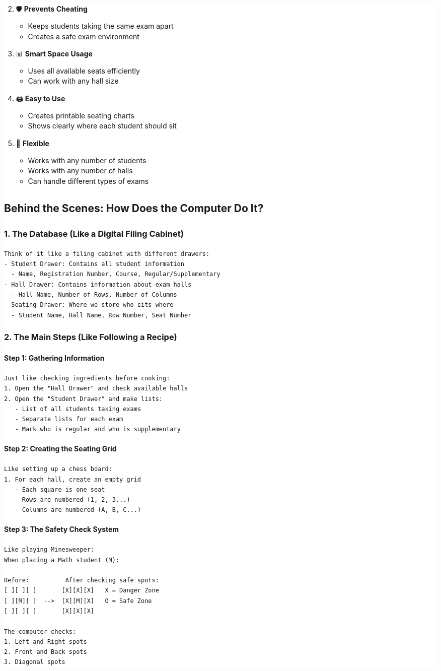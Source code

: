 2. 🛡️ **Prevents Cheating**
   - Keeps students taking the same exam apart
   - Creates a safe exam environment

3. 📊 **Smart Space Usage**
   - Uses all available seats efficiently
   - Can work with any hall size

4. 🖨️ **Easy to Use**
   - Creates printable seating charts
   - Shows clearly where each student should sit

5. 🔄 **Flexible**
   - Works with any number of students
   - Works with any number of halls
   - Can handle different types of exams

## Behind the Scenes: How Does the Computer Do It?

### 1. The Database (Like a Digital Filing Cabinet)
```
Think of it like a filing cabinet with different drawers:
- Student Drawer: Contains all student information
  - Name, Registration Number, Course, Regular/Supplementary
- Hall Drawer: Contains information about exam halls
  - Hall Name, Number of Rows, Number of Columns
- Seating Drawer: Where we store who sits where
  - Student Name, Hall Name, Row Number, Seat Number
```

### 2. The Main Steps (Like Following a Recipe)

#### Step 1: Gathering Information
```
Just like checking ingredients before cooking:
1. Open the "Hall Drawer" and check available halls
2. Open the "Student Drawer" and make lists:
   - List of all students taking exams
   - Separate lists for each exam
   - Mark who is regular and who is supplementary
```

#### Step 2: Creating the Seating Grid
```
Like setting up a chess board:
1. For each hall, create an empty grid
   - Each square is one seat
   - Rows are numbered (1, 2, 3...)
   - Columns are numbered (A, B, C...)
```

#### Step 3: The Safety Check System
```
Like playing Minesweeper:
When placing a Math student (M):

Before:          After checking safe spots:
[ ][ ][ ]       [X][X][X]   X = Danger Zone
[ ][M][ ]  -->  [X][M][X]   O = Safe Zone
[ ][ ][ ]       [X][X][X]

The computer checks:
1. Left and Right spots
2. Front and Back spots
3. Diagonal spots
```